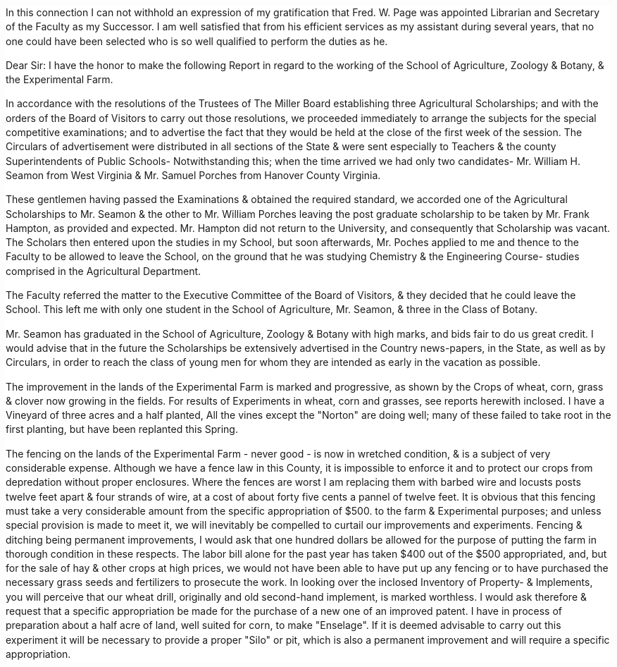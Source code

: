 In this connection I can not withhold an expression of my gratification that Fred. W. Page was appointed Librarian and Secretary of the Faculty as my Successor. I am well satisfied that from his efficient services as my assistant during several years, that no one could have been selected who is so well qualified to perform the duties as he.

Dear Sir: I have the honor to make the following Report in regard to the working of the School of Agriculture, Zoology & Botany, & the Experimental Farm.

In accordance with the resolutions of the Trustees of The Miller Board establishing three Agricultural Scholarships; and with the orders of the Board of Visitors to carry out those resolutions, we proceeded immediately to arrange the subjects for the special competitive examinations; and to advertise the fact that they would be held at the close of the first week of the session. The Circulars of advertisement were distributed in all sections of the State & were sent especially to Teachers & the county Superintendents of Public Schools- Notwithstanding this; when the time arrived we had only two candidates- Mr. William H. Seamon from West Virginia & Mr. Samuel Porches from Hanover County Virginia.

These gentlemen having passed the Examinations & obtained the required standard, we accorded one of the Agricultural Scholarships to Mr. Seamon & the other to Mr. William Porches leaving the post graduate scholarship to be taken by Mr. Frank Hampton, as provided and expected. Mr. Hampton did not return to the University, and consequently that Scholarship was vacant. The Scholars then entered upon the studies in my School, but soon afterwards, Mr. Poches applied to me and thence to the Faculty to be allowed to leave the School, on the ground that he was studying Chemistry & the Engineering Course- studies comprised in the Agricultural Department.

The Faculty referred the matter to the Executive Committee of the Board of Visitors, & they decided that he could leave the School. This left me with only one student in the School of Agriculture, Mr. Seamon, & three in the Class of Botany.

Mr. Seamon has graduated in the School of Agriculture, Zoology & Botany with high marks, and bids fair to do us great credit. I would advise that in the future the Scholarships be extensively advertised in the Country news-papers, in the State, as well as by Circulars, in order to reach the class of young men for whom they are intended as early in the vacation as possible.

The improvement in the lands of the Experimental Farm is marked and progressive, as shown by the Crops of wheat, corn, grass & clover now growing in the fields. For results of Experiments in wheat, corn and grasses, see reports herewith inclosed. I have a Vineyard of three acres and a half planted, All the vines except the "Norton" are doing well; many of these failed to take root in the first planting, but have been replanted this Spring.

The fencing on the lands of the Experimental Farm - never good - is now in wretched condition, & is a subject of very considerable expense. Although we have a fence law in this County, it is impossible to enforce it and to protect our crops from depredation without proper enclosures. Where the fences are worst I am replacing them with barbed wire and locusts posts twelve feet apart & four strands of wire, at a cost of about forty five cents a pannel of twelve feet. It is obvious that this fencing must take a very considerable amount from the specific appropriation of $500. to the farm & Experimental purposes; and unless special provision is made to meet it, we will inevitably be compelled to curtail our improvements and experiments. Fencing & ditching being permanent improvements, I would ask that one hundred dollars be allowed for the purpose of putting the farm in thorough condition in these respects. The labor bill alone for the past year has taken $400 out of the $500 appropriated, and, but for the sale of hay & other crops at high prices, we would not have been able to have put up any fencing or to have purchased the necessary grass seeds and fertilizers to prosecute the work. In looking over the inclosed Inventory of Property- & Implements, you will perceive that our wheat drill, originally and old second-hand implement, is marked worthless. I would ask therefore & request that a specific appropriation be made for the purchase of a new one of an improved patent. I have in process of preparation about a half acre of land, well suited for corn, to make "Enselage". If it is deemed advisable to carry out this experiment it will be necessary to provide a proper "Silo" or pit, which is also a permanent improvement and will require a specific appropriation.
